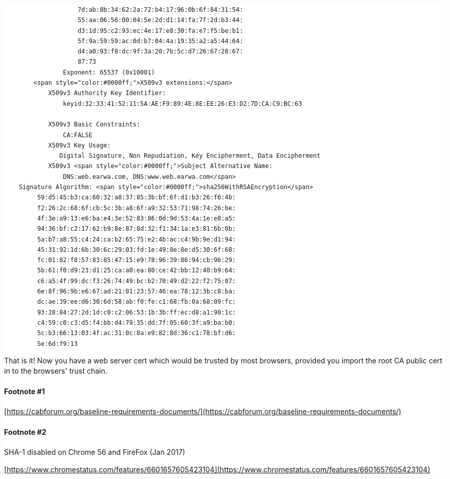                         7d:ab:8b:34:62:2a:72:b4:17:96:0b:6f:84:31:54:
                        55:aa:06:56:00:04:5e:2d:d1:14:fa:7f:2d:b3:44:
                        d3:1d:95:c2:93:ec:4e:17:e8:30:fa:e7:f5:be:b1:
                        5f:9a:59:59:ac:0d:b7:04:4a:19:35:a2:a5:44:64:
                        d4:a0:93:f8:dc:9f:3a:20:7b:5c:d7:26:67:28:67:
                        87:73
                    Exponent: 65537 (0x10001)
            <span style="color:#0000ff;">X509v3 extensions:</span>
                X509v3 Authority Key Identifier:
                    keyid:32:33:41:52:11:5A:AE:F9:89:4E:8E:EE:26:E3:D2:7D:CA:C9:BC:63
    
                X509v3 Basic Constraints:
                    CA:FALSE
                X509v3 Key Usage:
                   Digital Signature, Non Repudiation, Key Encipherment, Data Encipherment
                X509v3 <span style="color:#0000ff;">Subject Alternative Name:
                    DNS:web.earwa.com, DNS:www.web.earwa.com</span>
        Signature Algorithm: <span style="color:#0000ff;">sha256WithRSAEncryption</span>
             59:d5:45:b3:ca:60:32:a8:37:85:3b:bf:6f:d1:b3:26:f6:4b:
             f2:26:2c:68:6f:cb:5c:3b:a8:6f:a9:32:53:71:98:74:26:be:
             4f:3e:a9:13:e6:ba:e4:3e:52:83:86:0d:9d:53:4a:1e:e8:a5:
             94:36:bf:c2:17:62:b9:8e:87:8d:32:f1:34:1a:e3:81:6b:0b:
             5a:b7:a8:55:c4:24:ca:b2:65:75:e2:4b:ac:c4:9b:9e:d1:94:
             45:31:92:1d:6b:30:6c:29:03:fd:1e:49:8e:8e:d5:30:6f:68:
             fc:01:82:f8:57:83:85:47:15:e9:78:96:39:86:94:cb:96:29:
             5b:61:f0:d9:23:d1:25:ca:a0:ea:80:ce:42:bb:12:40:b9:64:
             c6:a5:4f:99:dc:f3:26:74:49:bc:b2:70:49:d2:22:f2:75:07:
             6e:8f:96:9b:e6:67:ad:21:01:23:57:46:ea:78:12:3b:c8:ba:
             dc:ae:39:ee:d6:30:6d:58:ab:f0:fe:c1:68:fb:0a:68:09:fc:
             93:28:84:27:2d:1d:c0:c2:06:53:1b:3b:ff:ec:d8:a1:90:1c:
             c4:59:c0:c3:d5:f4:bb:d4:79:35:dd:7f:05:60:3f:a9:ba:b0:
             5c:b3:66:13:03:4f:ac:31:0c:8a:e9:82:8d:36:c1:78:bf:d6:
             5e:6d:f9:13
    
    
    


That is it! Now you have a web server cert which would be trusted by most browsers, provided you import the root CA public cert in to the browsers' trust chain.


#### Footnote #1


[https://cabforum.org/baseline-requirements-documents/](https://cabforum.org/baseline-requirements-documents/)


#### Footnote #2


SHA-1 disabled on Chrome 56 and FireFox (Jan 2017)

[https://www.chromestatus.com/features/6601657605423104](https://www.chromestatus.com/features/6601657605423104)
